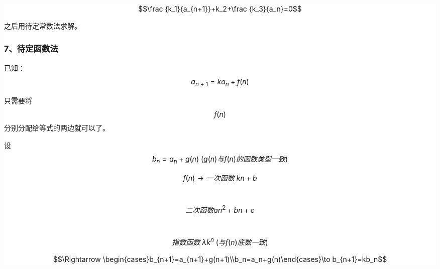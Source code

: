 $$\frac {k_1}{a_{n+1}}+k_2+\frac {k_3}{a_n}=0$$

之后用待定常数法求解。

### 7、待定函数法

已知：$$a_{n+1}=ka_n+f(n)$$

只需要将$$f(n)$$分别分配给等式的两边就可以了。

设$$b_n=a_n+g(n)\ (g(n)与f(n)的函数类型一致)$$

$$f(n)\to 一次函数\ kn+b$$

​		$$二次函数 an^2+bn+c$$

​		$$指数函数\ \lambda k^n\ (与f(n)底数一致)$$

$$\Rightarrow \begin{cases}b_{n+1}=a_{n+1}+g(n+1)\\b_n=a_n+g(n)\end{cases}\to b_{n+1}=kb_n$$